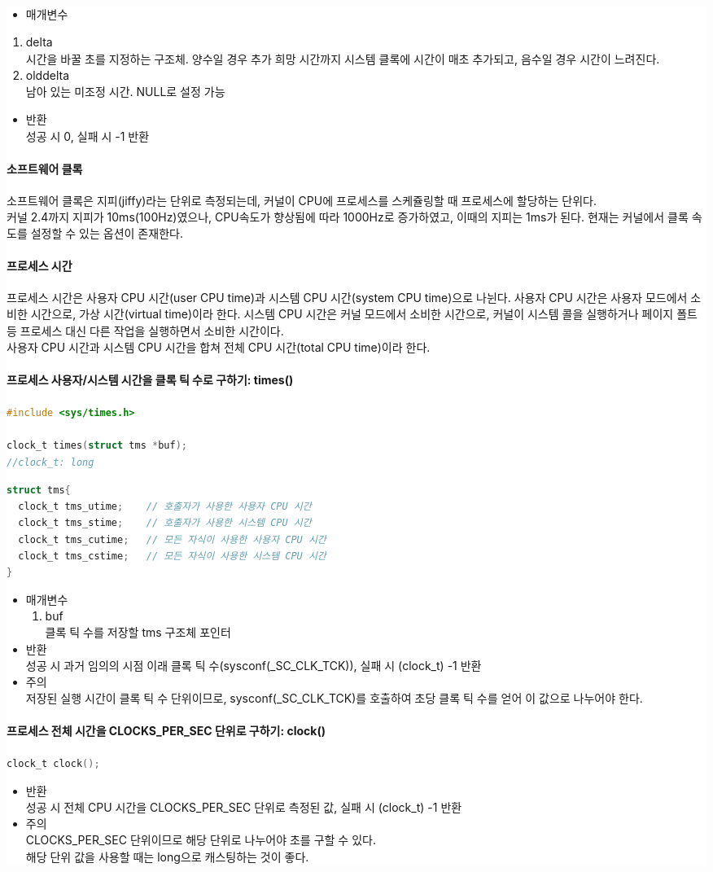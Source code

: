 ```C
```
* 매개변수
 1. delta  
    시간을 바꿀 초를 지정하는 구조체. 양수일 경우 추가 희망 시간까지 시스템 클록에 시간이 매초 추가되고, 음수일 경우 시간이 느려진다.
 2. olddelta  
    남아 있는 미조정 시간. NULL로 설정 가능
* 반환  
  성공 시 0, 실패 시 -1 반환
  
#### 소프트웨어 클록
소프트웨어 클록은 지피(jiffy)라는 단위로 측정되는데, 커널이 CPU에 프로세스를 스케쥴링할 때 프로세스에 할당하는 단위다.  
커널 2.4까지 지피가 10ms(100Hz)였으나, CPU속도가 향상됨에 따라 1000Hz로 증가하였고, 이때의 지피는 1ms가 된다. 현재는 커널에서 클록 속도를 설정할 수 있는 옵션이 존재한다.

#### 프로세스 시간
프로세스 시간은 사용자 CPU 시간(user CPU time)과 시스템 CPU 시간(system CPU time)으로 나뉜다. 사용자 CPU 시간은 사용자 모드에서 소비한 시간으로, 가상 시간(virtual time)이라 한다. 시스템 CPU 시간은 커널 모드에서 소비한 시간으로, 커널이 시스템 콜을 실행하거나 페이지 폴트 등 프로세스 대신 다른 작업을 실행하면서 소비한 시간이다.  
사용자 CPU 시간과 시스템 CPU 시간을 합쳐 전체 CPU 시간(total CPU time)이라 한다.

#### 프로세스 사용자/시스템 시간을 클록 틱 수로 구하기: times()
```C
#include <sys/times.h>

clock_t times(struct tms *buf);
//clock_t: long
```
```C
struct tms{
  clock_t tms_utime;    // 호출자가 사용한 사용자 CPU 시간
  clock_t tms_stime;    // 호출자가 사용한 시스템 CPU 시간
  clock_t tms_cutime;   // 모든 자식이 사용한 사용자 CPU 시간
  clock_t tms_cstime;   // 모든 자식이 사용한 시스템 CPU 시간
}
```
* 매개변수
  1. buf  
     클록 틱 수를 저장할 tms 구조체 포인터
* 반환  
  성공 시 과거 임의의 시점 이래 클록 틱 수(sysconf(_SC_CLK_TCK)), 실패 시 (clock_t) -1 반환
* 주의  
  저장된 실행 시간이 클록 틱 수 단위이므로, sysconf(_SC_CLK_TCK)를 호출하여 초당 클록 틱 수를 얻어 이 값으로 나누어야 한다.

#### 프로세스 전체 시간을 CLOCKS_PER_SEC 단위로 구하기: clock()
```C
clock_t clock();
```
* 반환  
  성공 시 전체 CPU 시간을 CLOCKS_PER_SEC 단위로 측정된 값, 실패 시 (clock_t) -1 반환
* 주의  
  CLOCKS_PER_SEC 단위이므로 해당 단위로 나누어야 초를 구할 수 있다.  
  해당 단위 값을 사용할 때는 long으로 캐스팅하는 것이 좋다.
